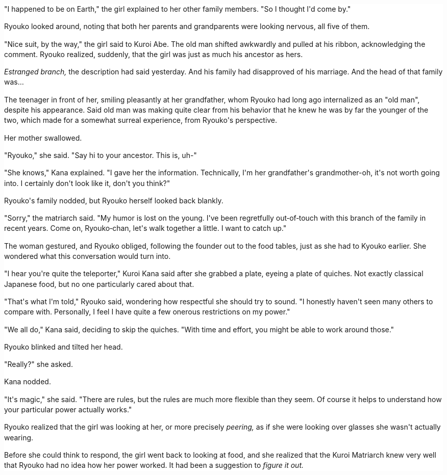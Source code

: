 "I happened to be on Earth," the girl explained to her other family members. "So I thought I'd come by."

Ryouko looked around, noting that both her parents and grandparents were looking nervous, all five of them.

"Nice suit, by the way," the girl said to Kuroi Abe. The old man shifted awkwardly and pulled at his ribbon, acknowledging the comment. Ryouko realized, suddenly, that the girl was just as much his ancestor as hers.

*Estranged branch,* the description had said yesterday. And his family had disapproved of his marriage. And the head of that family was…

The teenager in front of her, smiling pleasantly at her grandfather, whom Ryouko had long ago internalized as an "old man", despite his appearance. Said old man was making quite clear from his behavior that he knew he was by far the younger of the two, which made for a somewhat surreal experience, from Ryouko's perspective.

Her mother swallowed.

"Ryouko," she said. "Say hi to your ancestor. This is, uh-"

"She knows," Kana explained. "I gave her the information. Technically, I'm her grandfather's grandmother-oh, it's not worth going into. I certainly don't look like it, don't you think?"

Ryouko's family nodded, but Ryouko herself looked back blankly.

"Sorry," the matriarch said. "My humor is lost on the young. I've been regretfully out‐of‐touch with this branch of the family in recent years. Come on, Ryouko‐chan, let's walk together a little. I want to catch up."

The woman gestured, and Ryouko obliged, following the founder out to the food tables, just as she had to Kyouko earlier. She wondered what this conversation would turn into.

"I hear you're quite the teleporter," Kuroi Kana said after she grabbed a plate, eyeing a plate of quiches. Not exactly classical Japanese food, but no one particularly cared about that.

"That's what I'm told," Ryouko said, wondering how respectful she should try to sound. "I honestly haven't seen many others to compare with. Personally, I feel I have quite a few onerous restrictions on my power."

"We all do," Kana said, deciding to skip the quiches. "With time and effort, you might be able to work around those."

Ryouko blinked and tilted her head.

"Really?" she asked.

Kana nodded.

"It's magic," she said. "There are rules, but the rules are much more flexible than they seem. Of course it helps to understand how your particular power actually works."

Ryouko realized that the girl was looking at her, or more precisely *peering,* as if she were looking over glasses she wasn't actually wearing.

Before she could think to respond, the girl went back to looking at food, and she realized that the Kuroi Matriarch knew very well that Ryouko had no idea how her power worked. It had been a suggestion to *figure it out.*
